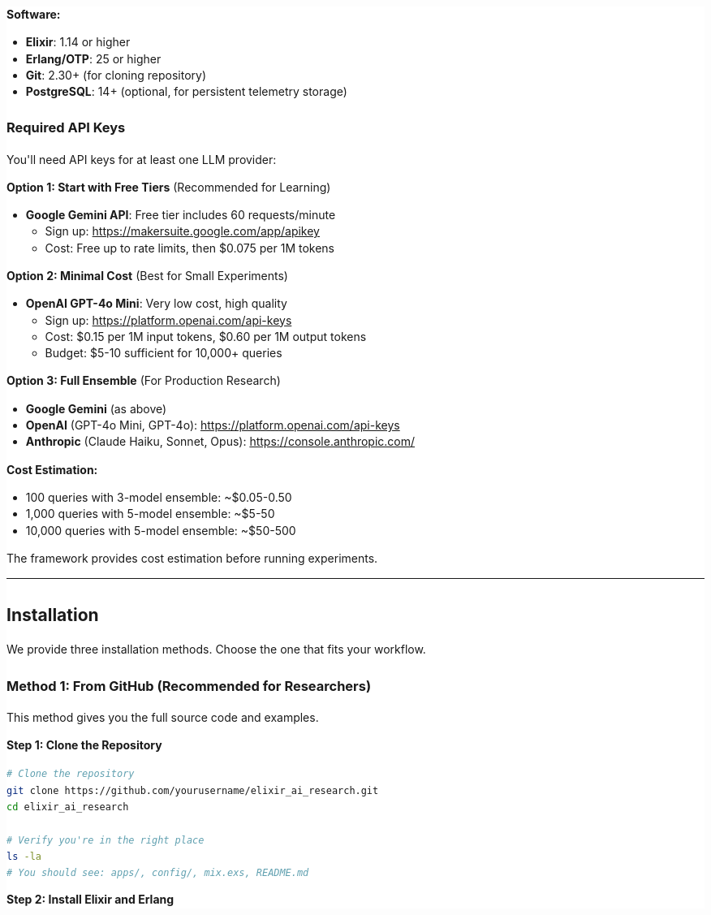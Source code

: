 **Software:**
- **Elixir**: 1.14 or higher
- **Erlang/OTP**: 25 or higher
- **Git**: 2.30+ (for cloning repository)
- **PostgreSQL**: 14+ (optional, for persistent telemetry storage)

### Required API Keys

You'll need API keys for at least one LLM provider:

**Option 1: Start with Free Tiers** (Recommended for Learning)
- **Google Gemini API**: Free tier includes 60 requests/minute
  - Sign up: https://makersuite.google.com/app/apikey
  - Cost: Free up to rate limits, then $0.075 per 1M tokens

**Option 2: Minimal Cost** (Best for Small Experiments)
- **OpenAI GPT-4o Mini**: Very low cost, high quality
  - Sign up: https://platform.openai.com/api-keys
  - Cost: $0.15 per 1M input tokens, $0.60 per 1M output tokens
  - Budget: $5-10 sufficient for 10,000+ queries

**Option 3: Full Ensemble** (For Production Research)
- **Google Gemini** (as above)
- **OpenAI** (GPT-4o Mini, GPT-4o): https://platform.openai.com/api-keys
- **Anthropic** (Claude Haiku, Sonnet, Opus): https://console.anthropic.com/

**Cost Estimation:**
- 100 queries with 3-model ensemble: ~$0.05-0.50
- 1,000 queries with 5-model ensemble: ~$5-50
- 10,000 queries with 5-model ensemble: ~$50-500

The framework provides cost estimation before running experiments.

---

## Installation

We provide three installation methods. Choose the one that fits your workflow.

### Method 1: From GitHub (Recommended for Researchers)

This method gives you the full source code and examples.

**Step 1: Clone the Repository**

```bash
# Clone the repository
git clone https://github.com/yourusername/elixir_ai_research.git
cd elixir_ai_research

# Verify you're in the right place
ls -la
# You should see: apps/, config/, mix.exs, README.md
```

**Step 2: Install Elixir and Erlang**
